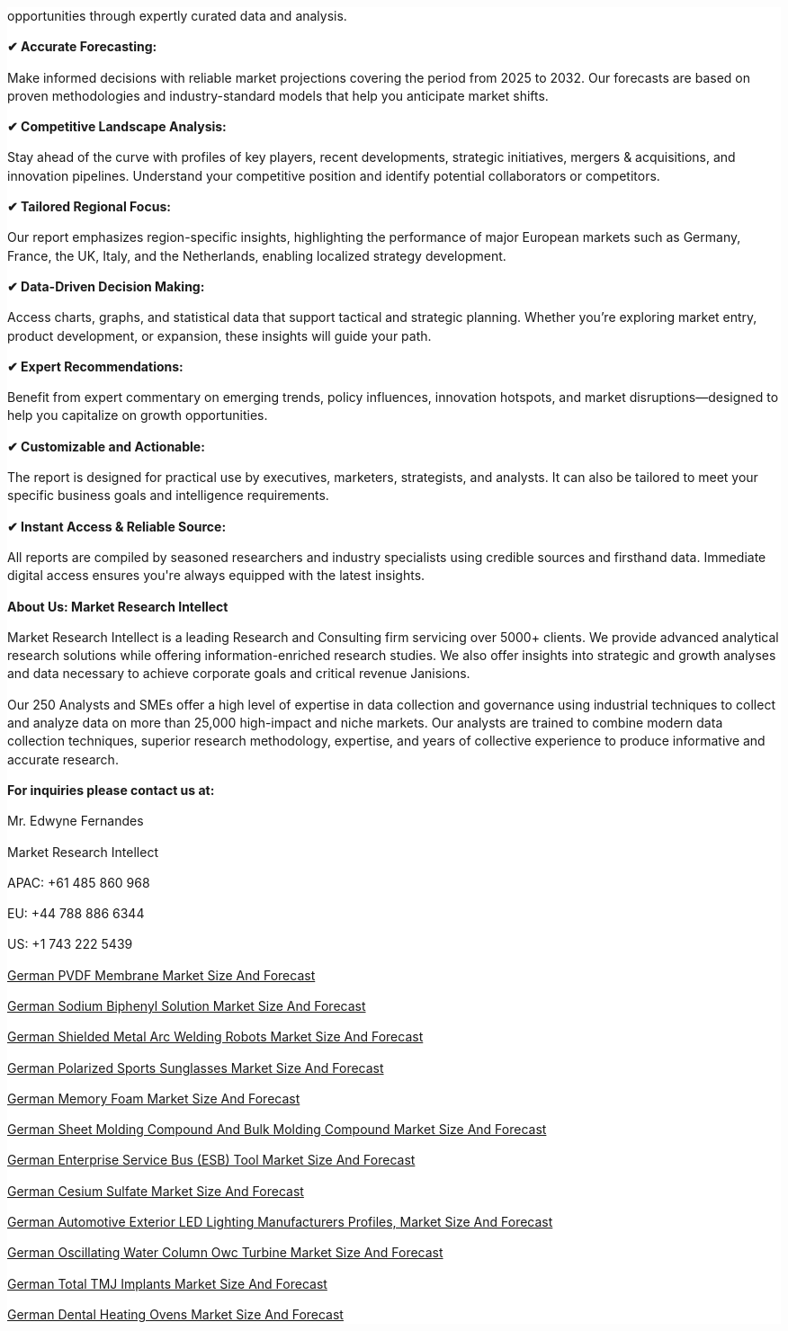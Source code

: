 opportunities through expertly curated data and analysis.</p><p><strong>✔ Accurate Forecasting:</strong></p><p>Make informed decisions with reliable market projections covering the period from 2025 to 2032. Our forecasts are based on proven methodologies and industry-standard models that help you anticipate market shifts.</p><p><strong>✔ Competitive Landscape Analysis:</strong></p><p>Stay ahead of the curve with profiles of key players, recent developments, strategic initiatives, mergers &amp; acquisitions, and innovation pipelines. Understand your competitive position and identify potential collaborators or competitors.</p><p><strong>✔ Tailored Regional Focus:</strong></p><p>Our report emphasizes region-specific insights, highlighting the performance of major European markets such as Germany, France, the UK, Italy, and the Netherlands, enabling localized strategy development.</p><p><strong>✔ Data-Driven Decision Making:</strong></p><p>Access charts, graphs, and statistical data that support tactical and strategic planning. Whether you&rsquo;re exploring market entry, product development, or expansion, these insights will guide your path.</p><p><strong>✔ Expert Recommendations:</strong></p><p>Benefit from expert commentary on emerging trends, policy influences, innovation hotspots, and market disruptions&mdash;designed to help you capitalize on growth opportunities.</p><p><strong>✔ Customizable and Actionable:</strong></p><p>The report is designed for practical use by executives, marketers, strategists, and analysts. It can also be tailored to meet your specific business goals and intelligence requirements.</p><p><strong>✔ Instant Access &amp; Reliable Source:</strong></p><p>All reports are compiled by seasoned researchers and industry specialists using credible sources and firsthand data. Immediate digital access ensures you're always equipped with the latest insights.</p><p><strong><span class="font-[700]">About Us: Market Research Intellect</span></strong></p><p><span class="">Market Research Intellect is a leading Research and Consulting firm servicing over 5000+ clients. We provide advanced analytical research solutions while offering information-enriched research studies.&nbsp;</span>We also offer insights into strategic and growth analyses and data necessary to achieve corporate goals and critical revenue Janisions.</p><p><span class="">Our 250 Analysts and SMEs offer a high level of expertise in data collection and governance using industrial techniques to collect and analyze data on more than 25,000 high-impact and niche markets. Our analysts are trained to combine modern data collection techniques, superior research methodology, expertise, and years of collective experience to produce informative and accurate research.</span></p><p><strong>For inquiries please contact us at:</strong></p><p>Mr. Edwyne Fernandes</p><p>Market Research Intellect</p><p>APAC: +61 485 860 968</p><p>EU: +44 788 886 6344</p><p>US: +1 743 222 5439</p><p><a href="https://github.com/dhaniram123/bench-quik/blob/main/PVDF-Membrane-Market/China-PVDF-Membrane-Market.md">German PVDF Membrane Market Size And Forecast</a></p><p><a href="https://github.com/dhaniram123/bench-quik/blob/main/Sodium-Biphenyl-Solution-Market/China-Sodium-Biphenyl-Solution-Market.md">German Sodium Biphenyl Solution Market Size And Forecast</a></p><p><a href="https://github.com/dhaniram123/bench-quik/blob/main/Shielded-Metal-Arc-Welding-Robots-Market/China-Shielded-Metal-Arc-Welding-Robots-Market.md">German Shielded Metal Arc Welding Robots Market Size And Forecast</a></p><p><a href="https://github.com/dhaniram123/bench-quik/blob/main/Polarized-Sports-Sunglasses-Market/China-Polarized-Sports-Sunglasses-Market.md">German Polarized Sports Sunglasses Market Size And Forecast</a></p><p><a href="https://github.com/dhaniram123/bench-quik/blob/main/Memory-Foam-Market/China-Memory-Foam-Market.md">German Memory Foam Market Size And Forecast</a></p><p><a href="https://github.com/dhaniram123/bench-quik/blob/main/Sheet-Molding-Compound-And-Bulk-Molding-Compound-Market/China-Sheet-Molding-Compound-And-Bulk-Molding-Compound-Market.md">German Sheet Molding Compound And Bulk Molding Compound Market Size And Forecast</a></p><p><a href="https://github.com/dhaniram123/bench-quik/blob/main/Enterprise-Service-Bus-(ESB)-Tool-Market/China-Enterprise-Service-Bus-(ESB)-Tool-Market.md">German Enterprise Service Bus (ESB) Tool Market Size And Forecast</a></p><p><a href="https://github.com/dhaniram123/bench-quik/blob/main/Cesium-Sulfate-Market/China-Cesium-Sulfate-Market.md">German Cesium Sulfate Market Size And Forecast</a></p><p><a href="https://github.com/dhaniram123/bench-quik/blob/main/Automotive-Exterior-LED-Lighting-Manufacturers-Profiles,-Market/China-Automotive-Exterior-LED-Lighting-Manufacturers-Profiles,-Market.md">German Automotive Exterior LED Lighting Manufacturers Profiles, Market Size And Forecast</a></p><p><a href="https://github.com/dhaniram123/bench-quik/blob/main/Oscillating-Water-Column-Owc-Turbine-Market/China-Oscillating-Water-Column-Owc-Turbine-Market.md">German Oscillating Water Column Owc Turbine Market Size And Forecast</a></p><p><a href="https://github.com/dhaniram123/bench-quik/blob/main/Total-TMJ-Implants-Market/China-Total-TMJ-Implants-Market.md">German Total TMJ Implants Market Size And Forecast</a></p><p><a href="https://github.com/dhaniram123/bench-quik/blob/main/Dental-Heating-Ovens-Market/China-Dental-Heating-Ovens-Market.md">German Dental Heating Ovens Market Size And Forecast</a></p>
